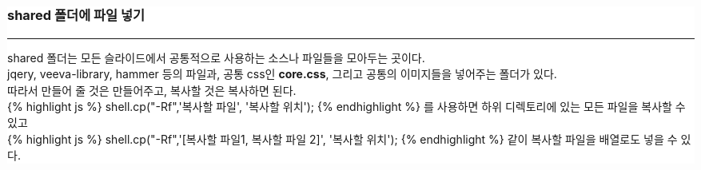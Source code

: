 ### shared 폴더에 파일 넣기
---

shared 폴더는 모든 슬라이드에서 공통적으로 사용하는 소스나 파일들을 모아두는 곳이다. <br>
jqery, veeva-library, hammer 등의 파일과, 공통 css인 **core.css**, 그리고 공통의 이미지들을 넣어주는 폴더가 있다. <br>
따라서 만들어 줄 것은 만들어주고, 복사할 것은 복사하면 된다. <br>
{% highlight js %}
shell.cp("-Rf",'복사할 파일', '복사할 위치');
{% endhighlight %}
를 사용하면 하위 디렉토리에 있는 모든 파일을 복사할 수 있고<br>
{% highlight js %}
shell.cp("-Rf",'[복사할 파일1, 복사할 파일 2]', '복사할 위치');
{% endhighlight %}
같이 복사할 파일을 배열로도 넣을 수 있다.

